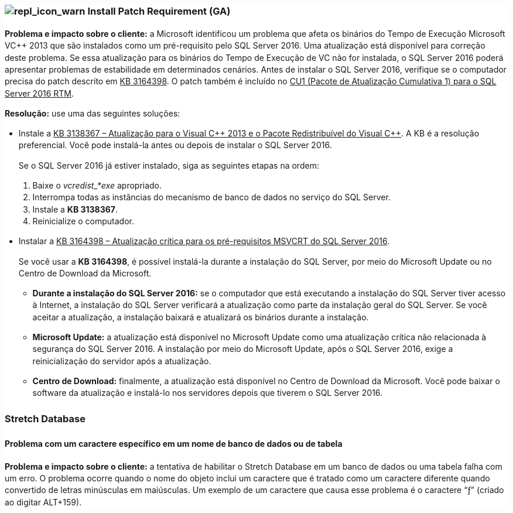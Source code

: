 ### ![repl_icon_warn](../database-engine/availability-groups/windows/media/repl-icon-warn.gif) <a name="bkmk_ga_instalpatch"></a> Install Patch Requirement (GA) 
**Problema e impacto sobre o cliente:** a Microsoft identificou um problema que afeta os binários do Tempo de Execução Microsoft VC++ 2013 que são instalados como um pré-requisito pelo SQL Server 2016. Uma atualização está disponível para correção deste problema. Se essa atualização para os binários do Tempo de Execução de VC não for instalada, o SQL Server 2016 poderá apresentar problemas de estabilidade em determinados cenários. Antes de instalar o SQL Server 2016, verifique se o computador precisa do patch descrito em [KB 3164398](http://support.microsoft.com/kb/3164398). O patch também é incluído no [CU1 (Pacote de Atualização Cumulativa 1) para o SQL Server 2016 RTM](https://www.microsoft.com/download/details.aspx?id=53338). 

**Resolução:** use uma das seguintes soluções:

- Instale a [KB 3138367 – Atualização para o Visual C++ 2013 e o Pacote Redistribuível do Visual C++](http://support.microsoft.com/kb/3138367). A KB é a resolução preferencial. Você pode instalá-la antes ou depois de instalar o SQL Server 2016. 

    Se o SQL Server 2016 já estiver instalado, siga as seguintes etapas na ordem:

    1.  Baixe o *vcredist_\*exe* apropriado.
    1.  Interrompa todas as instâncias do mecanismo de banco de dados no serviço do SQL Server.
    1.  Instale a **KB 3138367**.
    1.  Reinicialize o computador.
 

 - Instalar a  [KB 3164398 – Atualização crítica para os pré-requisitos MSVCRT do SQL Server 2016](http://support.microsoft.com/kb/3164398).  
 
    Se você usar a **KB 3164398**, é possível instalá-la durante a instalação do SQL Server, por meio do Microsoft Update ou no Centro de Download da Microsoft. 

    - **Durante a instalação do SQL Server 2016:** se o computador que está executando a instalação do SQL Server tiver acesso à Internet, a instalação do SQL Server verificará a atualização como parte da instalação geral do SQL Server. Se você aceitar a atualização, a instalação baixará e atualizará os binários durante a instalação.

    - **Microsoft Update:** a atualização está disponível no Microsoft Update como uma atualização crítica não relacionada à segurança do SQL Server 2016. A instalação por meio do Microsoft Update, após o SQL Server 2016, exige a reinicialização do servidor após a atualização. 

    - **Centro de Download:** finalmente, a atualização está disponível no Centro de Download da Microsoft. Você pode baixar o software da atualização e instalá-lo nos servidores depois que tiverem o SQL Server 2016. 


### <a name="bkmk_ga_stretch"></a>Stretch Database

#### <a name="problem-with-a-specific-character-in-a-database-or-table-name"></a>Problema com um caractere específico em um nome de banco de dados ou de tabela

**Problema e impacto sobre o cliente:** a tentativa de habilitar o Stretch Database em um banco de dados ou uma tabela falha com um erro. O problema ocorre quando o nome do objeto inclui um caractere que é tratado como um caractere diferente quando convertido de letras minúsculas em maiúsculas. Um exemplo de um caractere que causa esse problema é o caractere “ƒ” (criado ao digitar ALT+159).
